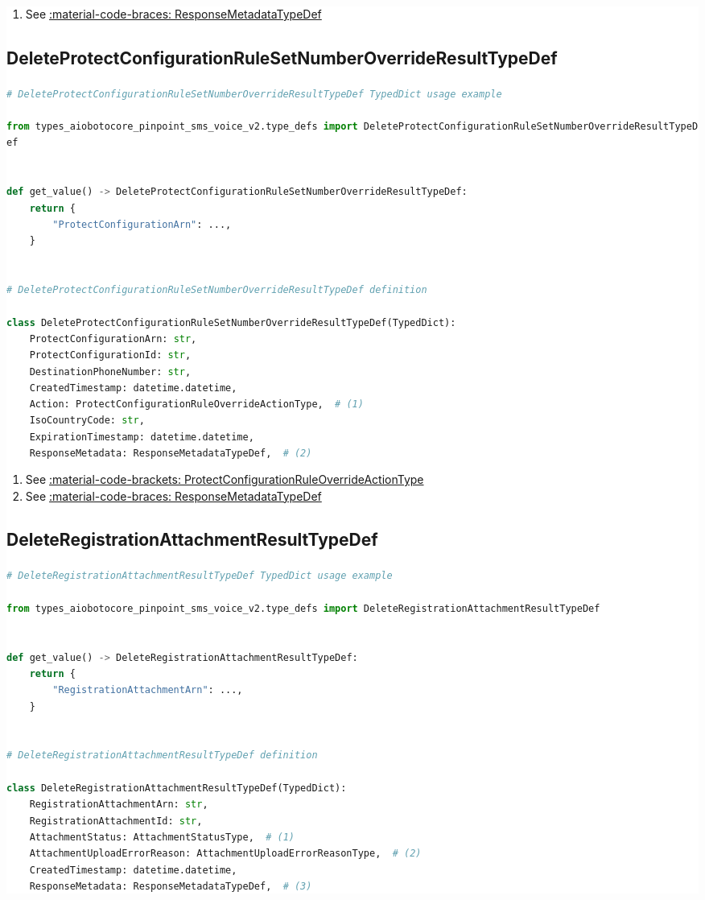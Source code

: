 1. See [:material-code-braces: ResponseMetadataTypeDef](./type_defs.md#responsemetadatatypedef)

## DeleteProtectConfigurationRuleSetNumberOverrideResultTypeDef

```python
# DeleteProtectConfigurationRuleSetNumberOverrideResultTypeDef TypedDict usage example

from types_aiobotocore_pinpoint_sms_voice_v2.type_defs import DeleteProtectConfigurationRuleSetNumberOverrideResultTypeDef


def get_value() -> DeleteProtectConfigurationRuleSetNumberOverrideResultTypeDef:
    return {
        "ProtectConfigurationArn": ...,
    }


# DeleteProtectConfigurationRuleSetNumberOverrideResultTypeDef definition

class DeleteProtectConfigurationRuleSetNumberOverrideResultTypeDef(TypedDict):
    ProtectConfigurationArn: str,
    ProtectConfigurationId: str,
    DestinationPhoneNumber: str,
    CreatedTimestamp: datetime.datetime,
    Action: ProtectConfigurationRuleOverrideActionType,  # (1)
    IsoCountryCode: str,
    ExpirationTimestamp: datetime.datetime,
    ResponseMetadata: ResponseMetadataTypeDef,  # (2)
```

1. See [:material-code-brackets: ProtectConfigurationRuleOverrideActionType](./literals.md#protectconfigurationruleoverrideactiontype)
2. See [:material-code-braces: ResponseMetadataTypeDef](./type_defs.md#responsemetadatatypedef)

## DeleteRegistrationAttachmentResultTypeDef

```python
# DeleteRegistrationAttachmentResultTypeDef TypedDict usage example

from types_aiobotocore_pinpoint_sms_voice_v2.type_defs import DeleteRegistrationAttachmentResultTypeDef


def get_value() -> DeleteRegistrationAttachmentResultTypeDef:
    return {
        "RegistrationAttachmentArn": ...,
    }


# DeleteRegistrationAttachmentResultTypeDef definition

class DeleteRegistrationAttachmentResultTypeDef(TypedDict):
    RegistrationAttachmentArn: str,
    RegistrationAttachmentId: str,
    AttachmentStatus: AttachmentStatusType,  # (1)
    AttachmentUploadErrorReason: AttachmentUploadErrorReasonType,  # (2)
    CreatedTimestamp: datetime.datetime,
    ResponseMetadata: ResponseMetadataTypeDef,  # (3)
```
